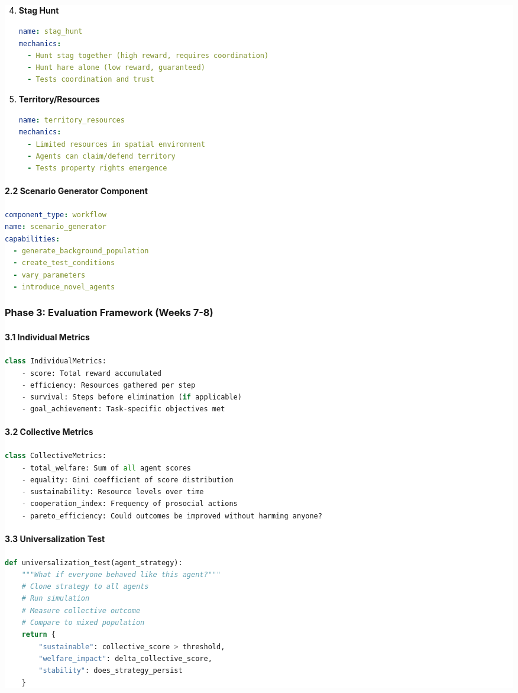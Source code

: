 4. **Stag Hunt**
   ```yaml
   name: stag_hunt
   mechanics:
     - Hunt stag together (high reward, requires coordination)
     - Hunt hare alone (low reward, guaranteed)
     - Tests coordination and trust
   ```

5. **Territory/Resources**
   ```yaml
   name: territory_resources
   mechanics:
     - Limited resources in spatial environment
     - Agents can claim/defend territory
     - Tests property rights emergence
   ```

#### 2.2 Scenario Generator Component
```yaml
component_type: workflow
name: scenario_generator
capabilities:
  - generate_background_population
  - create_test_conditions
  - vary_parameters
  - introduce_novel_agents
```

### Phase 3: Evaluation Framework (Weeks 7-8)

#### 3.1 Individual Metrics
```python
class IndividualMetrics:
    - score: Total reward accumulated
    - efficiency: Resources gathered per step
    - survival: Steps before elimination (if applicable)
    - goal_achievement: Task-specific objectives met
```

#### 3.2 Collective Metrics
```python
class CollectiveMetrics:
    - total_welfare: Sum of all agent scores
    - equality: Gini coefficient of score distribution
    - sustainability: Resource levels over time
    - cooperation_index: Frequency of prosocial actions
    - pareto_efficiency: Could outcomes be improved without harming anyone?
```

#### 3.3 Universalization Test
```python
def universalization_test(agent_strategy):
    """What if everyone behaved like this agent?"""
    # Clone strategy to all agents
    # Run simulation
    # Measure collective outcome
    # Compare to mixed population
    return {
        "sustainable": collective_score > threshold,
        "welfare_impact": delta_collective_score,
        "stability": does_strategy_persist
    }
```
